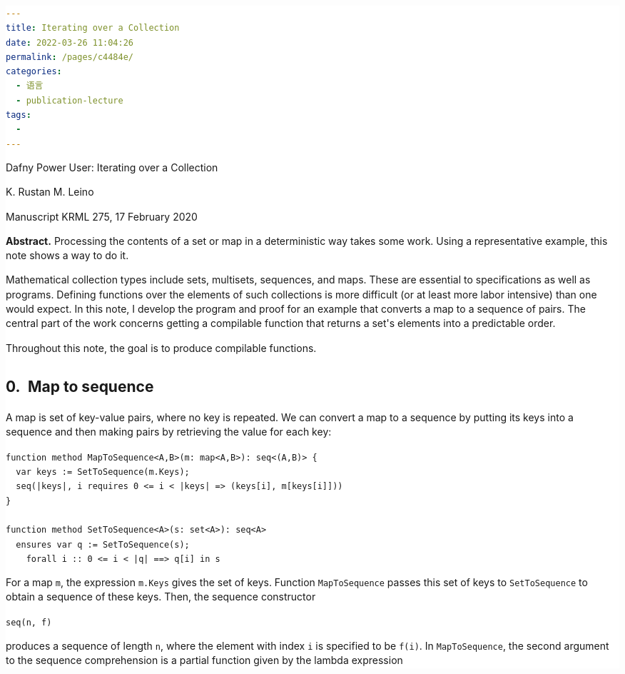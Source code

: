 ```yaml
---
title: Iterating over a Collection
date: 2022-03-26 11:04:26
permalink: /pages/c4484e/
categories:
  - 语言
  - publication-lecture
tags:
  - 
---
```

Dafny Power User:
Iterating over a Collection

K. Rustan M. Leino

Manuscript KRML 275, 17 February 2020

**Abstract.** Processing the contents of a set or map in a deterministic way takes some work. Using a representative example, this note shows a way to do it.

Mathematical collection types include sets, multisets, sequences, and maps. These are essential to specifications as well as programs. Defining functions over the elements of such collections is more difficult (or at least more labor intensive) than one would expect. In this note, I develop the program and proof for an example that converts a map to a sequence of pairs. The central part of the work concerns getting a compilable function that returns a set's elements into a predictable order.

Throughout this note, the goal is to produce compilable functions.

## 0. Map to sequence

A map is set of key-value pairs, where no key is repeated. We can convert a map to a sequence by putting its keys into a sequence and then making pairs by retrieving the value for each key:

```dafnyx
function method MapToSequence<A,B>(m: map<A,B>): seq<(A,B)> {
  var keys := SetToSequence(m.Keys);
  seq(|keys|, i requires 0 <= i < |keys| => (keys[i], m[keys[i]]))
}

function method SetToSequence<A>(s: set<A>): seq<A>
  ensures var q := SetToSequence(s);
    forall i :: 0 <= i < |q| ==> q[i] in s
```

For a map `m`, the expression `m.Keys` gives the set of keys. Function `MapToSequence` passes this set of keys to `SetToSequence` to obtain a sequence of these keys. Then, the sequence constructor

```dafnyx
seq(n, f)
```

produces a sequence of length `n`, where the element with index `i` is specified to be `f(i)`. In `MapToSequence`, the second argument to the sequence comprehension is a partial function given by the lambda expression

